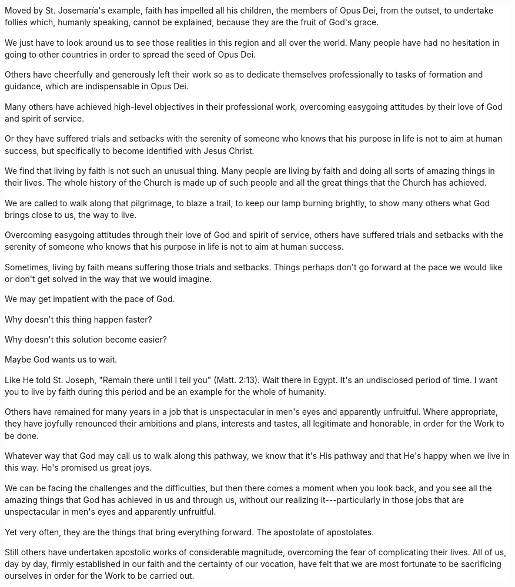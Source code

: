 Moved by St. Josemaría\'s example, faith has impelled all his children, the members of Opus Dei, from the outset, to undertake follies which, humanly speaking, cannot be explained, because they are the fruit of God\'s grace.

We just have to look around us to see those realities in this region and all over the world. Many people have had no hesitation in going to other countries in order to spread the seed of Opus Dei.

Others have cheerfully and generously left their work so as to dedicate themselves professionally to tasks of formation and guidance, which are indispensable in Opus Dei.

Many others have achieved high-level objectives in their professional work, overcoming easygoing attitudes by their love of God and spirit of service.

Or they have suffered trials and setbacks with the serenity of someone who knows that his purpose in life is not to aim at human success, but specifically to become identified with Jesus Christ.

We find that living by faith is not such an unusual thing. Many people are living by faith and doing all sorts of amazing things in their lives. The whole history of the Church is made up of such people and all the great things that the Church has achieved.

We are called to walk along that pilgrimage, to blaze a trail, to keep our lamp burning brightly, to show many others what God brings close to us, the way to live.

Overcoming easygoing attitudes through their love of God and spirit of service, others have suffered trials and setbacks with the serenity of someone who knows that his purpose in life is not to aim at human success.

Sometimes, living by faith means suffering those trials and setbacks. Things perhaps don\'t go forward at the pace we would like or don\'t get solved in the way that we would imagine.

We may get impatient with the pace of God.

Why doesn\'t this thing happen faster?

Why doesn\'t this solution become easier?

Maybe God wants us to wait.

Like He told St. Joseph, "Remain there until I tell you" (Matt. 2:13). Wait there in Egypt. It\'s an undisclosed period of time. I want you to live by faith during this period and be an example for the whole of humanity.

Others have remained for many years in a job that is unspectacular in men\'s eyes and apparently unfruitful. Where appropriate, they have joyfully renounced their ambitions and plans, interests and tastes, all legitimate and honorable, in order for the Work to be done.

Whatever way that God may call us to walk along this pathway, we know that it\'s His pathway and that He\'s happy when we live in this way. He\'s promised us great joys.

We can be facing the challenges and the difficulties, but then there comes a moment when you look back, and you see all the amazing things that God has achieved in us and through us, without our realizing it---particularly in those jobs that are unspectacular in men\'s eyes and apparently unfruitful.

Yet very often, they are the things that bring everything forward. The apostolate of apostolates.

Still others have undertaken apostolic works of considerable magnitude, overcoming the fear of complicating their lives. All of us, day by day, firmly established in our faith and the certainty of our vocation, have felt that we are most fortunate to be sacrificing ourselves in order for the Work to be carried out.
